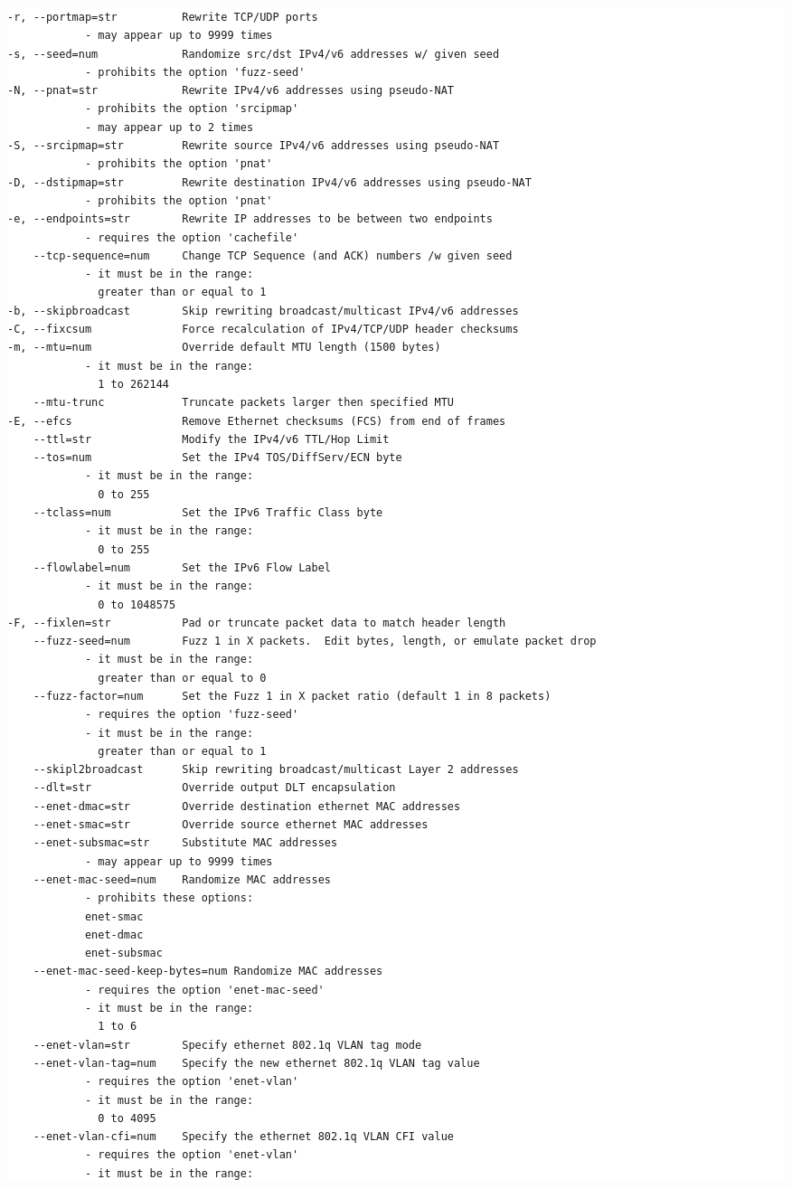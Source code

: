     -r, --portmap=str          Rewrite TCP/UDP ports
 				- may appear up to 9999 times
    -s, --seed=num             Randomize src/dst IPv4/v6 addresses w/ given seed
 				- prohibits the option 'fuzz-seed'
    -N, --pnat=str             Rewrite IPv4/v6 addresses using pseudo-NAT
 				- prohibits the option 'srcipmap'
 				- may appear up to 2 times
    -S, --srcipmap=str         Rewrite source IPv4/v6 addresses using pseudo-NAT
 				- prohibits the option 'pnat'
    -D, --dstipmap=str         Rewrite destination IPv4/v6 addresses using pseudo-NAT
 				- prohibits the option 'pnat'
    -e, --endpoints=str        Rewrite IP addresses to be between two endpoints
 				- requires the option 'cachefile'
        --tcp-sequence=num     Change TCP Sequence (and ACK) numbers /w given seed
 				- it must be in the range:
 				  greater than or equal to 1
    -b, --skipbroadcast        Skip rewriting broadcast/multicast IPv4/v6 addresses
    -C, --fixcsum              Force recalculation of IPv4/TCP/UDP header checksums
    -m, --mtu=num              Override default MTU length (1500 bytes)
 				- it must be in the range:
 				  1 to 262144
        --mtu-trunc            Truncate packets larger then specified MTU
    -E, --efcs                 Remove Ethernet checksums (FCS) from end of frames
        --ttl=str              Modify the IPv4/v6 TTL/Hop Limit
        --tos=num              Set the IPv4 TOS/DiffServ/ECN byte
 				- it must be in the range:
 				  0 to 255
        --tclass=num           Set the IPv6 Traffic Class byte
 				- it must be in the range:
 				  0 to 255
        --flowlabel=num        Set the IPv6 Flow Label
 				- it must be in the range:
 				  0 to 1048575
    -F, --fixlen=str           Pad or truncate packet data to match header length
        --fuzz-seed=num        Fuzz 1 in X packets.  Edit bytes, length, or emulate packet drop
 				- it must be in the range:
 				  greater than or equal to 0
        --fuzz-factor=num      Set the Fuzz 1 in X packet ratio (default 1 in 8 packets)
 				- requires the option 'fuzz-seed'
 				- it must be in the range:
 				  greater than or equal to 1
        --skipl2broadcast      Skip rewriting broadcast/multicast Layer 2 addresses
        --dlt=str              Override output DLT encapsulation
        --enet-dmac=str        Override destination ethernet MAC addresses
        --enet-smac=str        Override source ethernet MAC addresses
        --enet-subsmac=str     Substitute MAC addresses
 				- may appear up to 9999 times
        --enet-mac-seed=num    Randomize MAC addresses
 				- prohibits these options:
 				enet-smac
 				enet-dmac
 				enet-subsmac
        --enet-mac-seed-keep-bytes=num Randomize MAC addresses
 				- requires the option 'enet-mac-seed'
 				- it must be in the range:
 				  1 to 6
        --enet-vlan=str        Specify ethernet 802.1q VLAN tag mode
        --enet-vlan-tag=num    Specify the new ethernet 802.1q VLAN tag value
 				- requires the option 'enet-vlan'
 				- it must be in the range:
 				  0 to 4095
        --enet-vlan-cfi=num    Specify the ethernet 802.1q VLAN CFI value
 				- requires the option 'enet-vlan'
 				- it must be in the range: